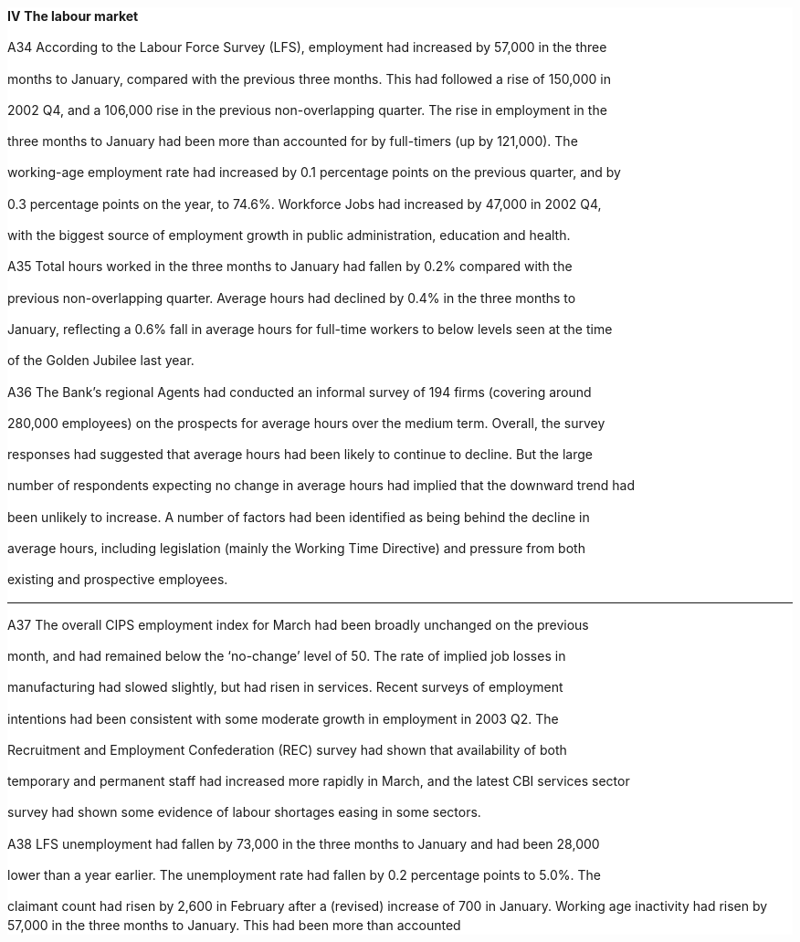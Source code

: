 **IV** **The labour market**

A34 According to the Labour Force Survey (LFS), employment had increased by 57,000 in the three

months to January, compared with the previous three months. This had followed a rise of 150,000 in

2002 Q4, and a 106,000 rise in the previous non-overlapping quarter. The rise in employment in the

three months to January had been more than accounted for by full-timers (up by 121,000). The

working-age employment rate had increased by 0.1 percentage points on the previous quarter, and by

0.3 percentage points on the year, to 74.6%. Workforce Jobs had increased by 47,000 in 2002 Q4,

with the biggest source of employment growth in public administration, education and health.

A35 Total hours worked in the three months to January had fallen by 0.2% compared with the

previous non-overlapping quarter. Average hours had declined by 0.4% in the three months to

January, reflecting a 0.6% fall in average hours for full-time workers to below levels seen at the time

of the Golden Jubilee last year.

A36 The Bank’s regional Agents had conducted an informal survey of 194 firms (covering around

280,000 employees) on the prospects for average hours over the medium term. Overall, the survey

responses had suggested that average hours had been likely to continue to decline. But the large

number of respondents expecting no change in average hours had implied that the downward trend had

been unlikely to increase. A number of factors had been identified as being behind the decline in

average hours, including legislation (mainly the Working Time Directive) and pressure from both

existing and prospective employees.


-----

A37 The overall CIPS employment index for March had been broadly unchanged on the previous

month, and had remained below the ‘no-change’ level of 50. The rate of implied job losses in

manufacturing had slowed slightly, but had risen in services. Recent surveys of employment

intentions had been consistent with some moderate growth in employment in 2003 Q2. The

Recruitment and Employment Confederation (REC) survey had shown that availability of both

temporary and permanent staff had increased more rapidly in March, and the latest CBI services sector

survey had shown some evidence of labour shortages easing in some sectors.

A38 LFS unemployment had fallen by 73,000 in the three months to January and had been 28,000

lower than a year earlier. The unemployment rate had fallen by 0.2 percentage points to 5.0%. The

claimant count had risen by 2,600 in February after a (revised) increase of 700 in January. Working
age inactivity had risen by 57,000 in the three months to January. This had been more than accounted
